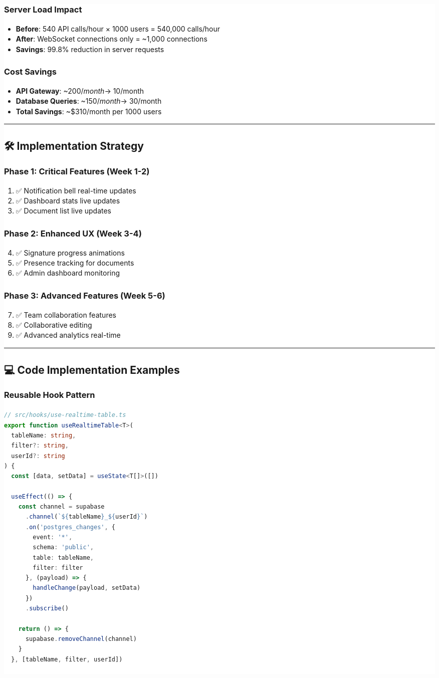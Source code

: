 ### Server Load Impact
- **Before**: 540 API calls/hour × 1000 users = 540,000 calls/hour
- **After**: WebSocket connections only = ~1,000 connections
- **Savings**: 99.8% reduction in server requests

### Cost Savings
- **API Gateway**: ~$200/month → ~$10/month
- **Database Queries**: ~$150/month → ~$30/month
- **Total Savings**: ~$310/month per 1000 users

---

## 🛠️ Implementation Strategy

### Phase 1: Critical Features (Week 1-2)
1. ✅ Notification bell real-time updates
2. ✅ Dashboard stats live updates
3. ✅ Document list live updates

### Phase 2: Enhanced UX (Week 3-4)
4. ✅ Signature progress animations
5. ✅ Presence tracking for documents
6. ✅ Admin dashboard monitoring

### Phase 3: Advanced Features (Week 5-6)
7. ✅ Team collaboration features
8. ✅ Collaborative editing
9. ✅ Advanced analytics real-time

---

## 💻 Code Implementation Examples

### Reusable Hook Pattern
```typescript
// src/hooks/use-realtime-table.ts
export function useRealtimeTable<T>(
  tableName: string,
  filter?: string,
  userId?: string
) {
  const [data, setData] = useState<T[]>([])
  
  useEffect(() => {
    const channel = supabase
      .channel(`${tableName}_${userId}`)
      .on('postgres_changes', {
        event: '*',
        schema: 'public',
        table: tableName,
        filter: filter
      }, (payload) => {
        handleChange(payload, setData)
      })
      .subscribe()
    
    return () => {
      supabase.removeChannel(channel)
    }
  }, [tableName, filter, userId])
  
```